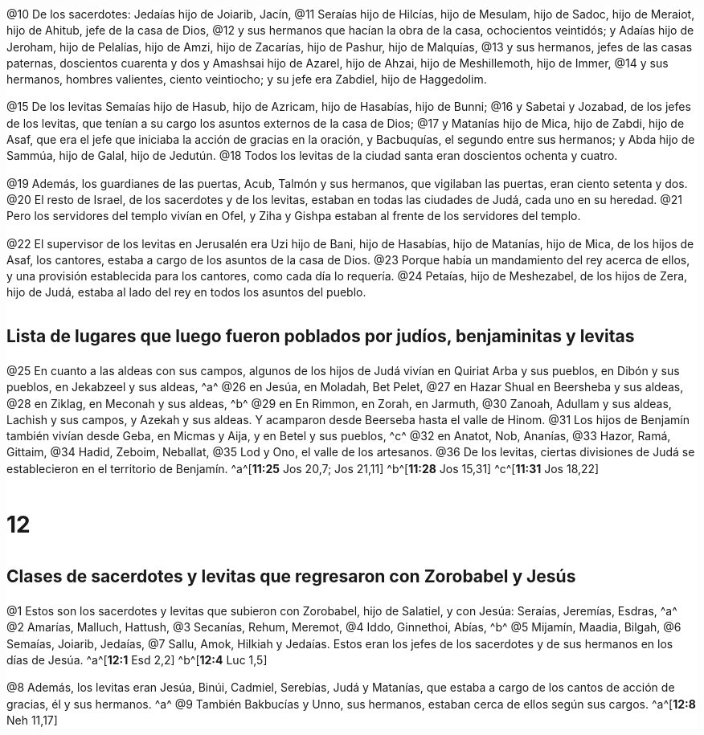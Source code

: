 @10 De los sacerdotes: Jedaías hijo de Joiarib, Jacín, @11 Seraías hijo de Hilcías, hijo de Mesulam, hijo de Sadoc, hijo de Meraiot, hijo de Ahitub, jefe de la casa de Dios, @12 y sus hermanos que hacían la obra de la casa, ochocientos veintidós; y Adaías hijo de Jeroham, hijo de Pelalías, hijo de Amzi, hijo de Zacarías, hijo de Pashur, hijo de Malquías, @13 y sus hermanos, jefes de las casas paternas, doscientos cuarenta y dos y Amashsai hijo de Azarel, hijo de Ahzai, hijo de Meshillemoth, hijo de Immer, @14 y sus hermanos, hombres valientes, ciento veintiocho; y su jefe era Zabdiel, hijo de Haggedolim.

@15 De los levitas Semaías hijo de Hasub, hijo de Azricam, hijo de Hasabías, hijo de Bunni; @16 y Sabetai y Jozabad, de los jefes de los levitas, que tenían a su cargo los asuntos externos de la casa de Dios; @17 y Matanías hijo de Mica, hijo de Zabdi, hijo de Asaf, que era el jefe que iniciaba la acción de gracias en la oración, y Bacbuquías, el segundo entre sus hermanos; y Abda hijo de Sammúa, hijo de Galal, hijo de Jedutún. @18 Todos los levitas de la ciudad santa eran doscientos ochenta y cuatro.

@19 Además, los guardianes de las puertas, Acub, Talmón y sus hermanos, que vigilaban las puertas, eran ciento setenta y dos. @20 El resto de Israel, de los sacerdotes y de los levitas, estaban en todas las ciudades de Judá, cada uno en su heredad. @21 Pero los servidores del templo vivían en Ofel, y Ziha y Gishpa estaban al frente de los servidores del templo.

@22 El supervisor de los levitas en Jerusalén era Uzi hijo de Bani, hijo de Hasabías, hijo de Matanías, hijo de Mica, de los hijos de Asaf, los cantores, estaba a cargo de los asuntos de la casa de Dios. @23 Porque había un mandamiento del rey acerca de ellos, y una provisión establecida para los cantores, como cada día lo requería. @24 Petaías, hijo de Meshezabel, de los hijos de Zera, hijo de Judá, estaba al lado del rey en todos los asuntos del pueblo.

## Lista de lugares que luego fueron poblados por judíos, benjaminitas y levitas
@25 En cuanto a las aldeas con sus campos, algunos de los hijos de Judá vivían en Quiriat Arba y sus pueblos, en Dibón y sus pueblos, en Jekabzeel y sus aldeas, ^a^ @26 en Jesúa, en Moladah, Bet Pelet, @27 en Hazar Shual en Beersheba y sus aldeas, @28 en Ziklag, en Meconah y sus aldeas, ^b^ @29 en En Rimmon, en Zorah, en Jarmuth, @30 Zanoah, Adullam y sus aldeas, Lachish y sus campos, y Azekah y sus aldeas. Y acamparon desde Beerseba hasta el valle de Hinom. @31 Los hijos de Benjamín también vivían desde Geba, en Micmas y Aija, y en Betel y sus pueblos, ^c^ @32 en Anatot, Nob, Ananías, @33 Hazor, Ramá, Gittaim, @34 Hadid, Zeboim, Neballat, @35 Lod y Ono, el valle de los artesanos. @36 De los levitas, ciertas divisiones de Judá se establecieron en el territorio de Benjamín.
^a^[**11:25** Jos 20,7; Jos 21,11] ^b^[**11:28** Jos 15,31] ^c^[**11:31** Jos 18,22]

# 12
## Clases de sacerdotes y levitas que regresaron con Zorobabel y Jesús
@1 Estos son los sacerdotes y levitas que subieron con Zorobabel, hijo de Salatiel, y con Jesúa: Seraías, Jeremías, Esdras, ^a^ @2 Amarías, Malluch, Hattush, @3 Secanías, Rehum, Meremot, @4 Iddo, Ginnethoi, Abías, ^b^ @5 Mijamín, Maadia, Bilgah, @6 Semaías, Joiarib, Jedaías, @7 Sallu, Amok, Hilkiah y Jedaías. Estos eran los jefes de los sacerdotes y de sus hermanos en los días de Jesúa.
^a^[**12:1** Esd 2,2] ^b^[**12:4** Luc 1,5]

@8 Además, los levitas eran Jesúa, Binúi, Cadmiel, Serebías, Judá y Matanías, que estaba a cargo de los cantos de acción de gracias, él y sus hermanos. ^a^ @9 También Bakbucías y Unno, sus hermanos, estaban cerca de ellos según sus cargos.
^a^[**12:8** Neh 11,17]
